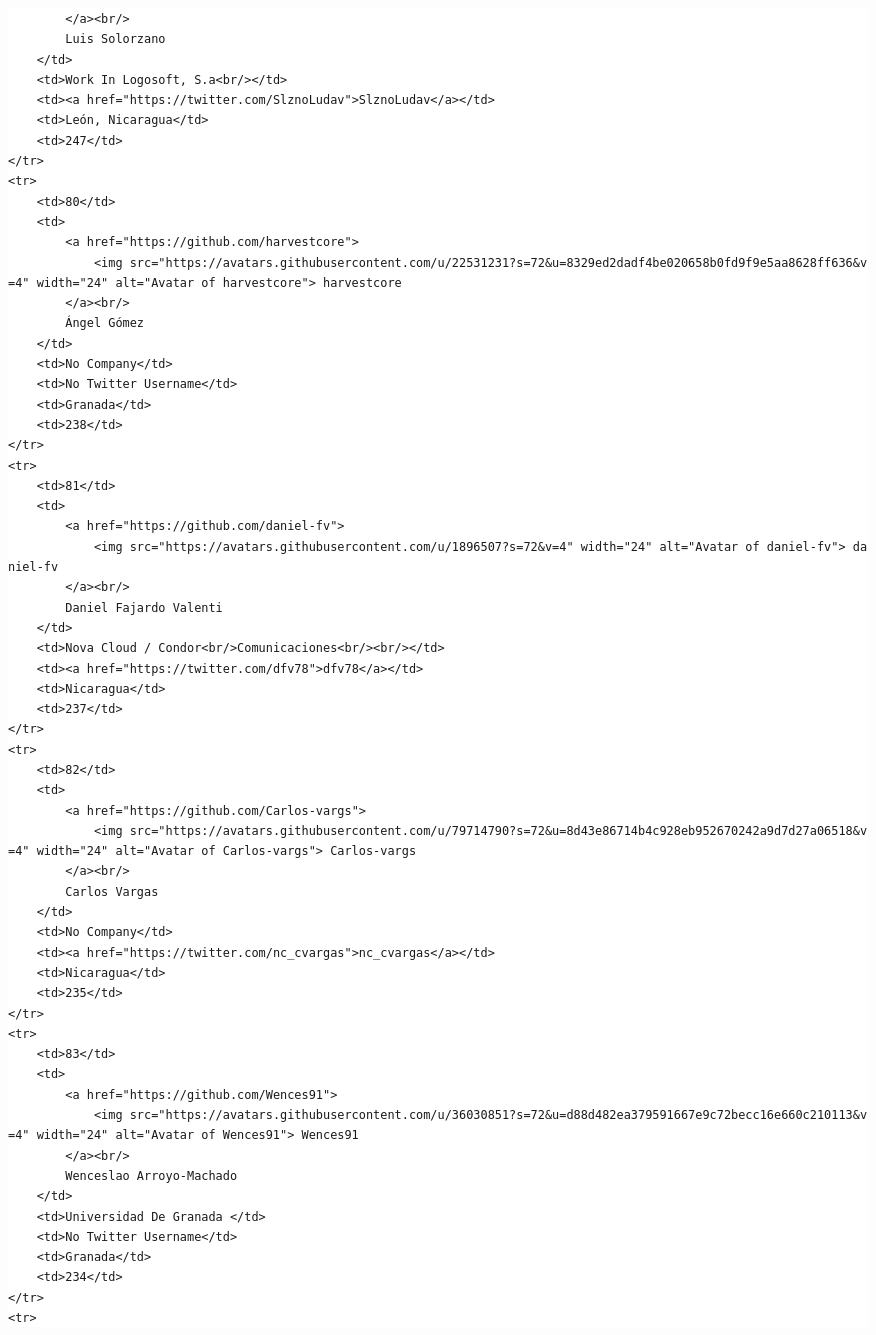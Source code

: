			</a><br/>
			Luis Solorzano
		</td>
		<td>Work In Logosoft, S.a<br/></td>
		<td><a href="https://twitter.com/SlznoLudav">SlznoLudav</a></td>
		<td>León, Nicaragua</td>
		<td>247</td>
	</tr>
	<tr>
		<td>80</td>
		<td>
			<a href="https://github.com/harvestcore">
				<img src="https://avatars.githubusercontent.com/u/22531231?s=72&u=8329ed2dadf4be020658b0fd9f9e5aa8628ff636&v=4" width="24" alt="Avatar of harvestcore"> harvestcore
			</a><br/>
			Ángel Gómez
		</td>
		<td>No Company</td>
		<td>No Twitter Username</td>
		<td>Granada</td>
		<td>238</td>
	</tr>
	<tr>
		<td>81</td>
		<td>
			<a href="https://github.com/daniel-fv">
				<img src="https://avatars.githubusercontent.com/u/1896507?s=72&v=4" width="24" alt="Avatar of daniel-fv"> daniel-fv
			</a><br/>
			Daniel Fajardo Valenti
		</td>
		<td>Nova Cloud / Condor<br/>Comunicaciones<br/><br/></td>
		<td><a href="https://twitter.com/dfv78">dfv78</a></td>
		<td>Nicaragua</td>
		<td>237</td>
	</tr>
	<tr>
		<td>82</td>
		<td>
			<a href="https://github.com/Carlos-vargs">
				<img src="https://avatars.githubusercontent.com/u/79714790?s=72&u=8d43e86714b4c928eb952670242a9d7d27a06518&v=4" width="24" alt="Avatar of Carlos-vargs"> Carlos-vargs
			</a><br/>
			Carlos Vargas
		</td>
		<td>No Company</td>
		<td><a href="https://twitter.com/nc_cvargas">nc_cvargas</a></td>
		<td>Nicaragua</td>
		<td>235</td>
	</tr>
	<tr>
		<td>83</td>
		<td>
			<a href="https://github.com/Wences91">
				<img src="https://avatars.githubusercontent.com/u/36030851?s=72&u=d88d482ea379591667e9c72becc16e660c210113&v=4" width="24" alt="Avatar of Wences91"> Wences91
			</a><br/>
			Wenceslao Arroyo-Machado
		</td>
		<td>Universidad De Granada </td>
		<td>No Twitter Username</td>
		<td>Granada</td>
		<td>234</td>
	</tr>
	<tr>
